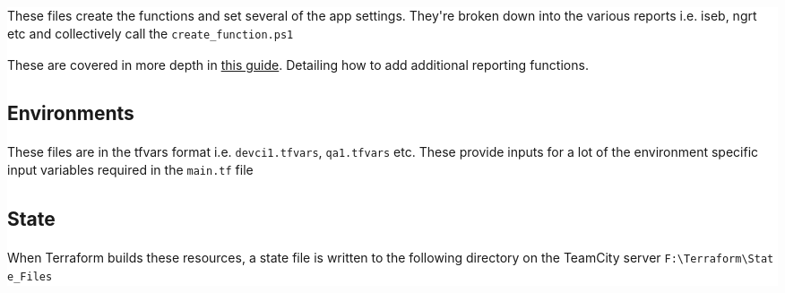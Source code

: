 These files create the functions and set several of the app settings. They're broken down into the various reports i.e. iseb, ngrt etc and collectively call the `create_function.ps1`

These are covered in more depth in [this guide](https://gitlab.com/gl-education-Infra/Team-Handbook/blob/master/engineering/infrastructure/how-to/create-new-report-functions-terraform.md). Detailing how to add additional reporting functions.

## Environments

These files are in the tfvars format i.e. `devci1.tfvars`, `qa1.tfvars` etc. These provide inputs for a lot of the environment specific input variables required in the `main.tf` file

## State

When Terraform builds these resources, a state file is written to the following directory on the TeamCity server `F:\Terraform\State_Files`